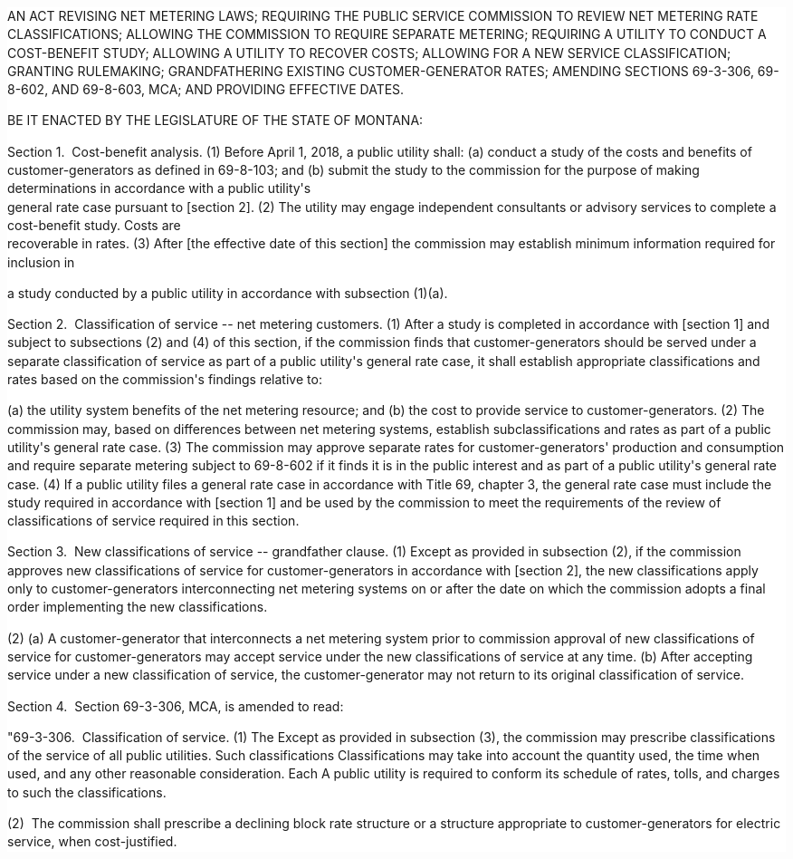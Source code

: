 AN ACT REVISING NET METERING LAWS; REQUIRING THE PUBLIC SERVICE COMMISSION TO REVIEW NET METERING RATE CLASSIFICATIONS; ALLOWING THE COMMISSION TO REQUIRE SEPARATE METERING; REQUIRING A UTILITY TO CONDUCT A COST-BENEFIT STUDY; ALLOWING A UTILITY TO RECOVER COSTS; ALLOWING FOR A NEW SERVICE CLASSIFICATION; GRANTING RULEMAKING; GRANDFATHERING EXISTING CUSTOMER-GENERATOR RATES; AMENDING SECTIONS 69-3-306, 69-8-602, AND 69-8-603, MCA; AND PROVIDING EFFECTIVE DATES.  

BE IT ENACTED BY THE LEGISLATURE OF THE STATE OF MONTANA:  

Section 1.  Cost-benefit analysis. (1) Before April 1, 2018, a public utility shall: (a) conduct a study of the costs and benefits of customer-generators as defined in 69-8-103; and (b) submit the study to the commission for the purpose of making determinations in accordance with a public utility's   
general rate case pursuant to [section 2]. (2) The utility may engage independent consultants or advisory services to complete a cost-benefit study. Costs are   
recoverable in rates. (3) After [the effective date of this section] the commission may establish minimum information required for inclusion in  

a study conducted by a public utility in accordance with subsection (1)(a).  

Section 2.  Classification of service -- net metering customers. (1) After a study is completed in accordance with [section 1] and subject to subsections (2) and (4) of this section, if the commission finds that customer-generators should be served under a separate classification of service as part of a public utility's general rate case, it shall establish appropriate classifications and rates based on the commission's findings relative to:  

(a) the utility system benefits of the net metering resource; and (b) the cost to provide service to customer-generators. (2) The commission may, based on differences between net metering systems, establish subclassifications and rates as part of a public utility's general rate case. (3) The commission may approve separate rates for customer-generators' production and consumption and require separate metering subject to 69-8-602 if it finds it is in the public interest and as part of a public utility's general rate case. (4) If a public utility files a general rate case in accordance with Title 69, chapter 3, the general rate case must include the study required in accordance with [section 1] and be used by the commission to meet the requirements of the review of classifications of service required in this section.  

Section 3.  New classifications of service -- grandfather clause. (1) Except as provided in subsection (2), if the commission approves new classifications of service for customer-generators in accordance with [section 2], the new classifications apply only to customer-generators interconnecting net metering systems on or after the date on which the commission adopts a final order implementing the new classifications.  

(2) (a) A customer-generator that interconnects a net metering system prior to commission approval of new classifications of service for customer-generators may accept service under the new classifications of service at any time. (b) After accepting service under a new classification of service, the customer-generator may not return to its original classification of service.  

Section 4.  Section 69-3-306, MCA, is amended to read:  

"69-3-306.  Classification of service. (1) The Except as provided in subsection (3), the commission may prescribe classifications of the service of all public utilities. Such classifications Classifications may take into account the quantity used, the time when used, and any other reasonable consideration. Each A public utility is required to conform its schedule of rates, tolls, and charges to such the classifications.  

(2)  The commission shall prescribe a declining block rate structure or a structure appropriate to customer-generators for electric service, when cost-justified.  
